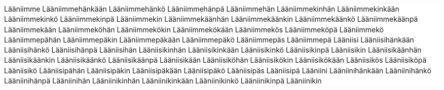 Lääniimme
Lääniimmehänkään
Lääniimmehänkö
Lääniimmehänpä
Lääniimmehän
Lääniimmekinhän
Lääniimmekinkään
Lääniimmekinkö
Lääniimmekinpä
Lääniimmekin
Lääniimmekäänhän
Lääniimmekäänkin
Lääniimmekäänkö
Lääniimmekäänpä
Lääniimmekään
Lääniimmeköhän
Lääniimmekökin
Lääniimmekökään
Lääniimmekös
Lääniimmeköpä
Lääniimmekö
Lääniimmepähän
Lääniimmepäkin
Lääniimmepäkään
Lääniimmepäkö
Lääniimmepäs
Lääniimmepä
Lääniisi
Lääniisihänkään
Lääniisihänkö
Lääniisihänpä
Lääniisihän
Lääniisikinhän
Lääniisikinkään
Lääniisikinkö
Lääniisikinpä
Lääniisikin
Lääniisikäänhän
Lääniisikäänkin
Lääniisikäänkö
Lääniisikäänpä
Lääniisikään
Lääniisiköhän
Lääniisikökin
Lääniisikökään
Lääniisikös
Lääniisiköpä
Lääniisikö
Lääniisipähän
Lääniisipäkin
Lääniisipäkään
Lääniisipäkö
Lääniisipäs
Lääniisipä
Lääniini
Lääniinihänkään
Lääniinihänkö
Lääniinihänpä
Lääniinihän
Lääniinikinhän
Lääniinikinkään
Lääniinikinkö
Lääniinikinpä
Lääniinikin
